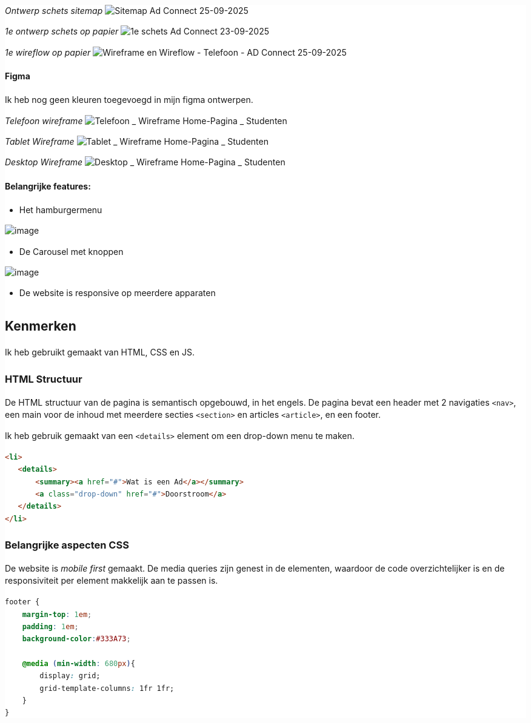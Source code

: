 *Ontwerp schets sitemap*
![Sitemap Ad Connect 25-09-2025](https://github.com/user-attachments/assets/0f78a283-9af3-44ae-b7ee-d4d03fefc166)

*1e ontwerp schets op papier*
![1e schets Ad Connect 23-09-2025](https://github.com/user-attachments/assets/4e94e6ec-fa28-4da3-945a-c6c72be9745d)

*1e wireflow op papier*
![Wireframe en Wireflow - Telefoon - AD Connect 25-09-2025](https://github.com/user-attachments/assets/83410398-7a69-4bcd-beef-ad19bfbd9f70)

#### Figma
Ik heb nog geen kleuren toegevoegd in mijn figma ontwerpen.

*Telefoon wireframe*
![Telefoon _ Wireframe Home-Pagina _ Studenten](https://github.com/user-attachments/assets/ffa22bcf-76cc-4513-bc76-d8d8528319b8)

*Tablet Wireframe*
![Tablet _ Wireframe Home-Pagina _ Studenten](https://github.com/user-attachments/assets/a687fc3c-22ca-47af-a8b8-b5172843f5b0)

*Desktop Wireframe*
![Desktop _ Wireframe Home-Pagina _ Studenten](https://github.com/user-attachments/assets/4bd2fc65-9df6-4678-aef7-5c17a765b5b6)

#### Belangrijke features:
- Het hamburgermenu 
<img width="400" alt="image" src="https://github.com/user-attachments/assets/b3d3e41f-721a-4944-a2bc-df781ebfc0ba" />

- De Carousel met knoppen
<img width="400" alt="image" src="https://github.com/user-attachments/assets/43a60d12-579d-424e-88a4-2dc8ce4a6a4b" />

- De website is responsive op meerdere apparaten


## Kenmerken
Ik heb gebruikt gemaakt van HTML, CSS en JS.

### HTML Structuur
De HTML structuur van de pagina is semantisch opgebouwd, in het engels. De pagina bevat een header met 2 navigaties `<nav>`, een main voor de inhoud met meerdere secties `<section>` en articles `<article>`, en een footer.

Ik heb gebruik gemaakt van een `<details>` element om een drop-down menu te maken.
```HTML
<li>
   <details>
       <summary><a href="#">Wat is een Ad</a></summary>
       <a class="drop-down" href="#">Doorstroom</a>
   </details>
</li>
```
### Belangrijke aspecten CSS
De website is *mobile first* gemaakt. De media queries zijn genest in de elementen, waardoor de code overzichtelijker is en de responsiviteit per element makkelijk aan te passen is. 
```CSS
footer {
    margin-top: 1em;
    padding: 1em;
    background-color:#333A73;

    @media (min-width: 680px){
        display: grid;
        grid-template-columns: 1fr 1fr;
    }
}
```